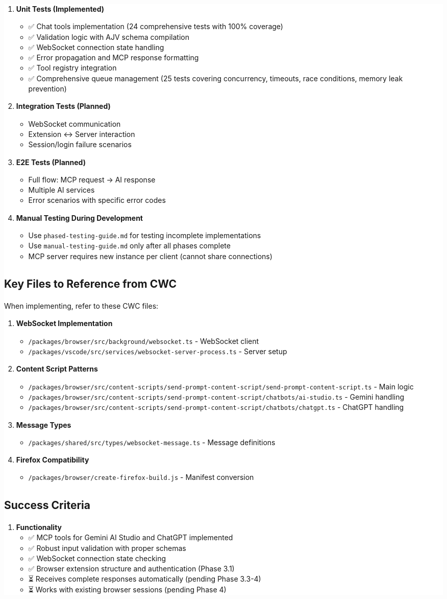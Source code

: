 1. **Unit Tests (Implemented)**
   - ✅ Chat tools implementation (24 comprehensive tests with 100% coverage)
   - ✅ Validation logic with AJV schema compilation
   - ✅ WebSocket connection state handling
   - ✅ Error propagation and MCP response formatting
   - ✅ Tool registry integration
   - ✅ Comprehensive queue management (25 tests covering concurrency, timeouts, race conditions, memory leak prevention)

2. **Integration Tests (Planned)**
   - WebSocket communication
   - Extension ↔ Server interaction
   - Session/login failure scenarios

3. **E2E Tests (Planned)**
   - Full flow: MCP request → AI response
   - Multiple AI services
   - Error scenarios with specific error codes

4. **Manual Testing During Development**
   - Use `phased-testing-guide.md` for testing incomplete implementations
   - Use `manual-testing-guide.md` only after all phases complete
   - MCP server requires new instance per client (cannot share connections)

## Key Files to Reference from CWC

When implementing, refer to these CWC files:

1. **WebSocket Implementation**
   - `/packages/browser/src/background/websocket.ts` - WebSocket client
   - `/packages/vscode/src/services/websocket-server-process.ts` - Server setup

2. **Content Script Patterns**
   - `/packages/browser/src/content-scripts/send-prompt-content-script/send-prompt-content-script.ts` - Main logic
   - `/packages/browser/src/content-scripts/send-prompt-content-script/chatbots/ai-studio.ts` - Gemini handling
   - `/packages/browser/src/content-scripts/send-prompt-content-script/chatbots/chatgpt.ts` - ChatGPT handling

3. **Message Types**
   - `/packages/shared/src/types/websocket-message.ts` - Message definitions

4. **Firefox Compatibility**
   - `/packages/browser/create-firefox-build.js` - Manifest conversion

## Success Criteria

1. **Functionality**
   - ✅ MCP tools for Gemini AI Studio and ChatGPT implemented
   - ✅ Robust input validation with proper schemas
   - ✅ WebSocket connection state checking
   - ✅ Browser extension structure and authentication (Phase 3.1)
   - ⏳ Receives complete responses automatically (pending Phase 3.3-4)
   - ⏳ Works with existing browser sessions (pending Phase 4)
